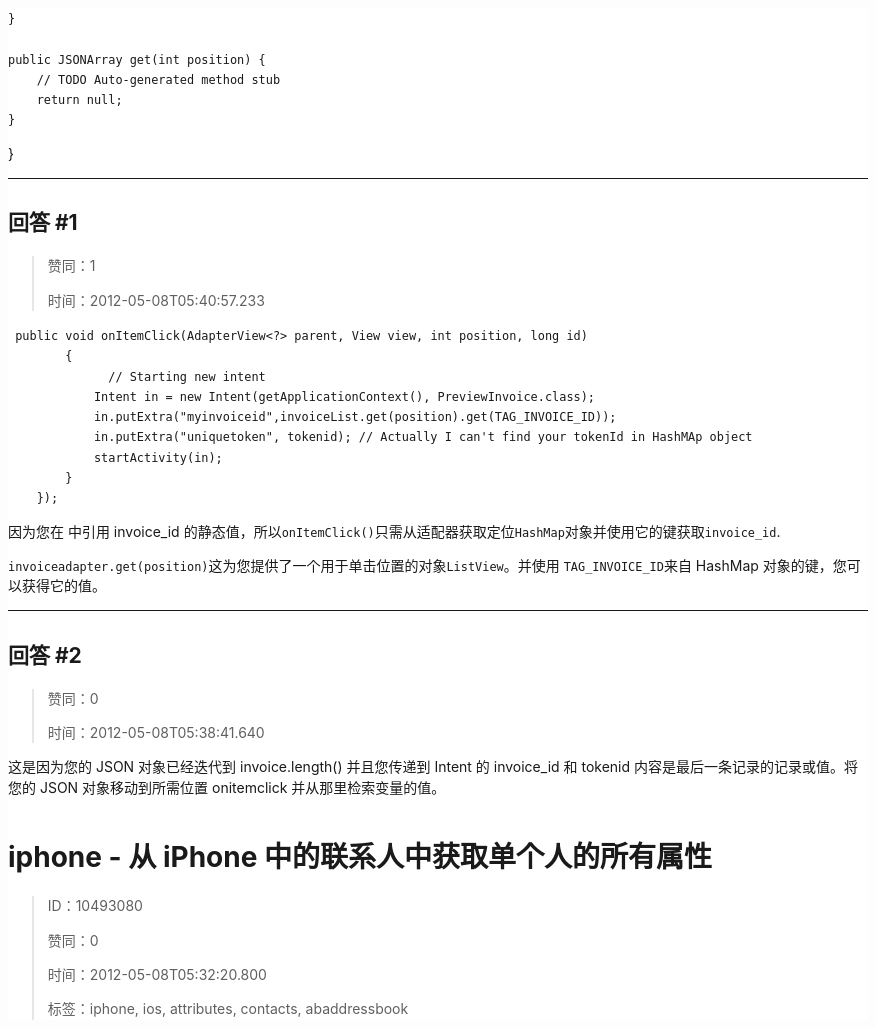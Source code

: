 ```
}

public JSONArray get(int position) {
    // TODO Auto-generated method stub
    return null;
} 
```

}

* * *

## 回答 #1

> 赞同：1
> 
> 时间：2012-05-08T05:40:57.233

```
 public void onItemClick(AdapterView<?> parent, View view, int position, long id)
        {
              // Starting new intent
            Intent in = new Intent(getApplicationContext(), PreviewInvoice.class);
            in.putExtra("myinvoiceid",invoiceList.get(position).get(TAG_INVOICE_ID));
            in.putExtra("uniquetoken", tokenid); // Actually I can't find your tokenId in HashMAp object
            startActivity(in);
        }
    }); 
```

因为您在 中引用 invoice_id 的静态值，所以`onItemClick()`只需从适配器获取定位`HashMap`对象并使用它的键获取`invoice_id`.

`invoiceadapter.get(position)`这为您提供了一个用于单击位置的对象`ListView`。并使用 `TAG_INVOICE_ID`来自 HashMap 对象的键，您可以获得它的值。

* * *

## 回答 #2

> 赞同：0
> 
> 时间：2012-05-08T05:38:41.640

这是因为您的 JSON 对象已经迭代到 invoice.length() 并且您传递到 Intent 的 invoice_id 和 tokenid 内容是最后一条记录的记录或值。将您的 JSON 对象移动到所需位置 onitemclick 并从那里检索变量的值。

# iphone - 从 iPhone 中的联系人中获取单个人的所有属性

> ID：10493080
> 
> 赞同：0
> 
> 时间：2012-05-08T05:32:20.800
> 
> 标签：iphone, ios, attributes, contacts, abaddressbook
